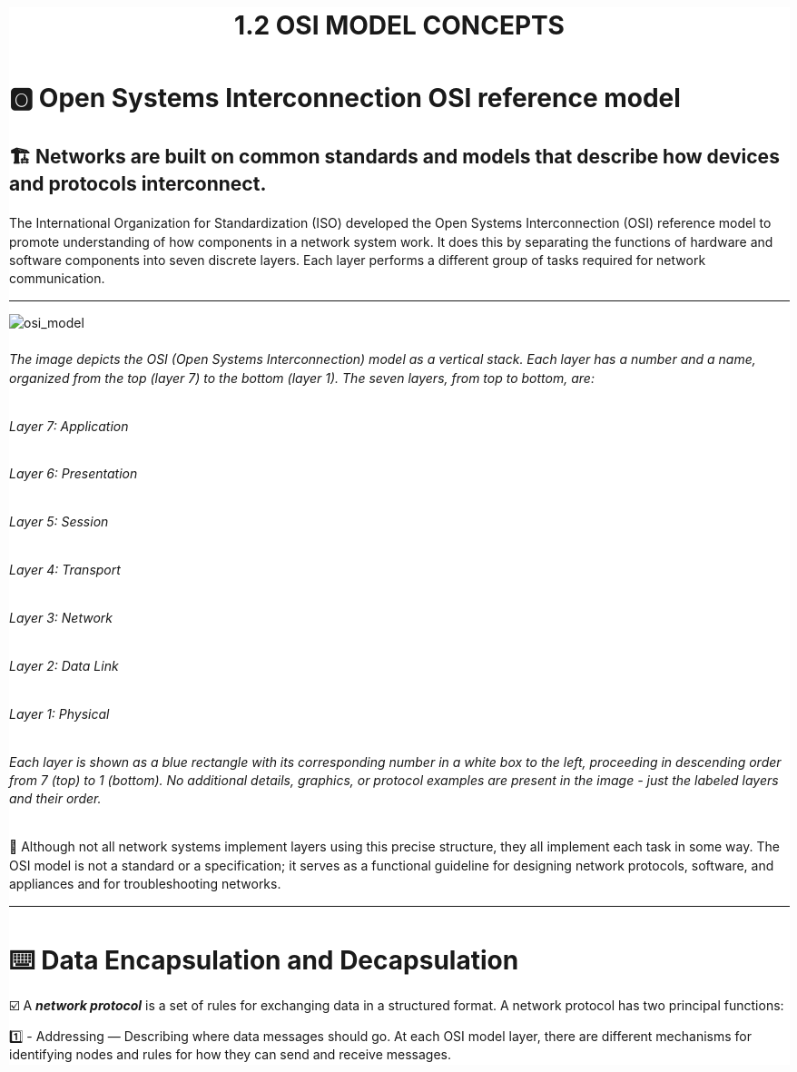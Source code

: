 <h1 align="center">1.2 OSI MODEL CONCEPTS</h1>

# 🅾️  Open Systems Interconnection OSI reference model

## 🏗️ Networks are built on common standards and models that describe how devices and protocols interconnect. 

The International Organization for Standardization (ISO) developed the Open Systems Interconnection (OSI) reference model to promote understanding of how components in a network system work. 
It does this by separating the functions of hardware and software components into seven discrete layers. 
Each layer performs a different group of tasks required for network communication.

---

<img width="1650" height="1075" alt="osi_model" src="https://github.com/user-attachments/assets/31632a4c-1acb-4074-9298-ffbe8173ed8a" />

###### The image depicts the OSI (Open Systems Interconnection) model as a vertical stack. Each layer has a number and a name, organized from the top (layer 7) to the bottom (layer 1). The seven layers, from top to bottom, are:

###### Layer 7: Application
###### Layer 6: Presentation
###### Layer 5: Session
###### Layer 4: Transport
###### Layer 3: Network
###### Layer 2: Data Link
###### Layer 1: Physical
###### Each layer is shown as a blue rectangle with its corresponding number in a white box to the left, proceeding in descending order from 7 (top) to 1 (bottom). No additional details, graphics, or protocol examples are present in the image - just the labeled layers and their order. 

👸 Although not all network systems implement layers using this precise structure, they all implement each task in some way. The OSI model is not a standard or a specification; it serves as a functional guideline for designing network protocols, software, and appliances and for troubleshooting networks.

---

# ⌨️ Data Encapsulation and Decapsulation

☑️ A ***network protocol*** is a set of rules for exchanging data in a structured format. A network protocol has two principal functions:

1️⃣ - Addressing — Describing where data messages should go. At each OSI model layer, there are different mechanisms for identifying nodes and rules for how they can send and receive messages.
